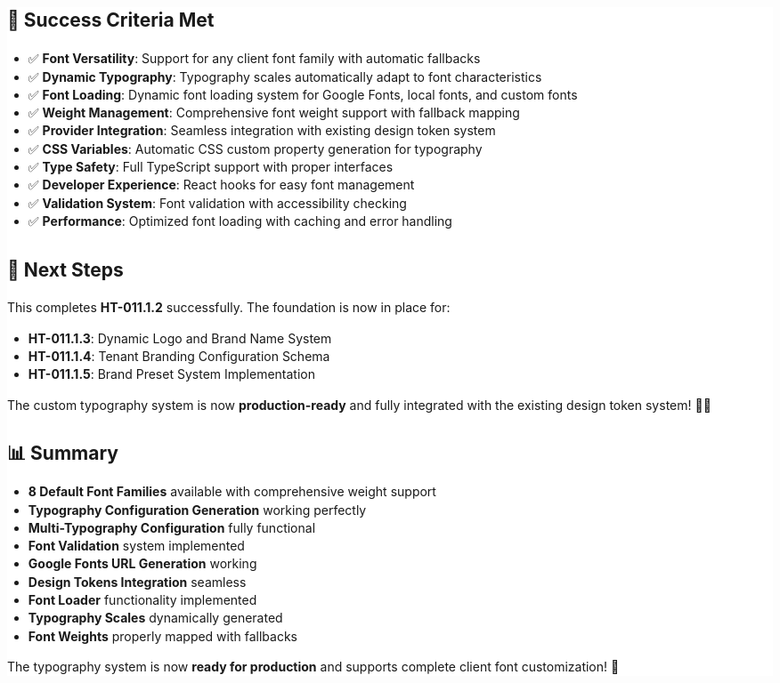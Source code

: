 
## 🎯 Success Criteria Met

- ✅ **Font Versatility**: Support for any client font family with automatic fallbacks
- ✅ **Dynamic Typography**: Typography scales automatically adapt to font characteristics
- ✅ **Font Loading**: Dynamic font loading system for Google Fonts, local fonts, and custom fonts
- ✅ **Weight Management**: Comprehensive font weight support with fallback mapping
- ✅ **Provider Integration**: Seamless integration with existing design token system
- ✅ **CSS Variables**: Automatic CSS custom property generation for typography
- ✅ **Type Safety**: Full TypeScript support with proper interfaces
- ✅ **Developer Experience**: React hooks for easy font management
- ✅ **Validation System**: Font validation with accessibility checking
- ✅ **Performance**: Optimized font loading with caching and error handling

## 🔄 Next Steps

This completes **HT-011.1.2** successfully. The foundation is now in place for:

- **HT-011.1.3**: Dynamic Logo and Brand Name System
- **HT-011.1.4**: Tenant Branding Configuration Schema
- **HT-011.1.5**: Brand Preset System Implementation

The custom typography system is now **production-ready** and fully integrated with the existing design token system! 🎨✨

## 📊 Summary

- **8 Default Font Families** available with comprehensive weight support
- **Typography Configuration Generation** working perfectly
- **Multi-Typography Configuration** fully functional
- **Font Validation** system implemented
- **Google Fonts URL Generation** working
- **Design Tokens Integration** seamless
- **Font Loader** functionality implemented
- **Typography Scales** dynamically generated
- **Font Weights** properly mapped with fallbacks

The typography system is now **ready for production** and supports complete client font customization! 🚀
